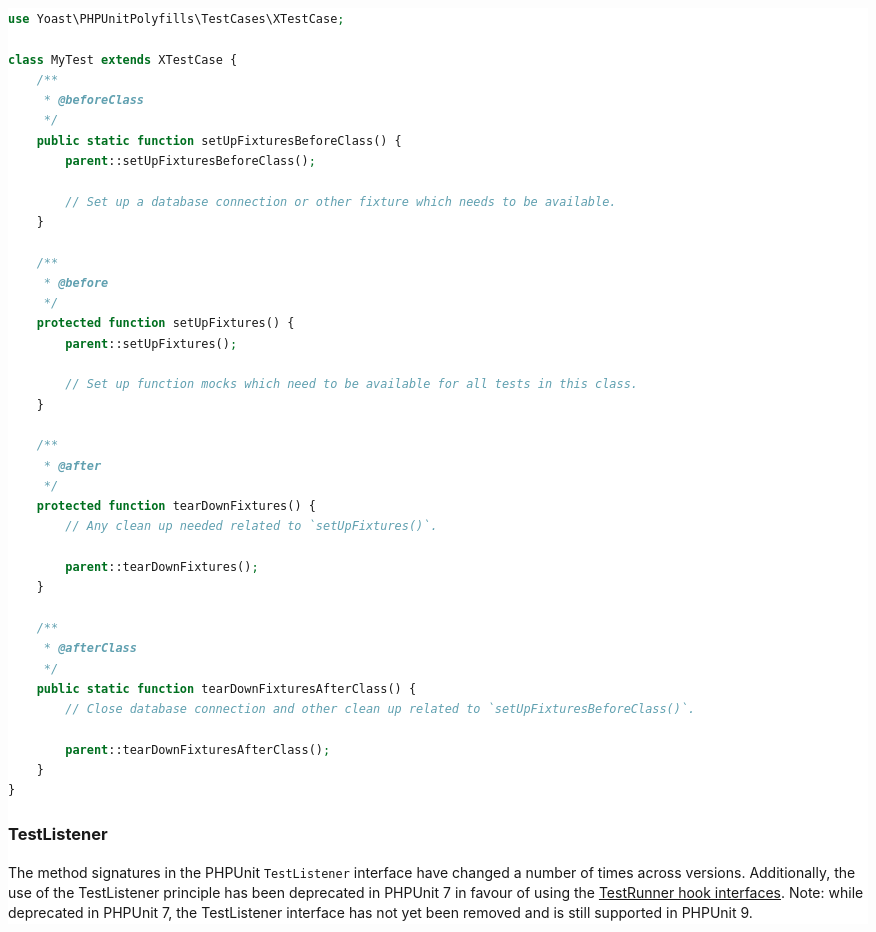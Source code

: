 ```php
use Yoast\PHPUnitPolyfills\TestCases\XTestCase;

class MyTest extends XTestCase {
    /**
     * @beforeClass
     */
    public static function setUpFixturesBeforeClass() {
        parent::setUpFixturesBeforeClass();

        // Set up a database connection or other fixture which needs to be available.
    }

    /**
     * @before
     */
    protected function setUpFixtures() {
        parent::setUpFixtures();

        // Set up function mocks which need to be available for all tests in this class.
    }

    /**
     * @after
     */
    protected function tearDownFixtures() {
        // Any clean up needed related to `setUpFixtures()`.

        parent::tearDownFixtures();
    }

    /**
     * @afterClass
     */
    public static function tearDownFixturesAfterClass() {
        // Close database connection and other clean up related to `setUpFixturesBeforeClass()`.

        parent::tearDownFixturesAfterClass();
    }
}
```

### TestListener

The method signatures in the PHPUnit `TestListener` interface have changed a number of times across versions.
Additionally, the use of the TestListener principle has been deprecated in PHPUnit 7 in favour of using the [TestRunner hook interfaces](https://phpunit.readthedocs.io/en/9.3/extending-phpunit.html#extending-the-testrunner).
Note: while deprecated in PHPUnit 7, the TestListener interface has not yet been removed and is still supported in PHPUnit 9.
